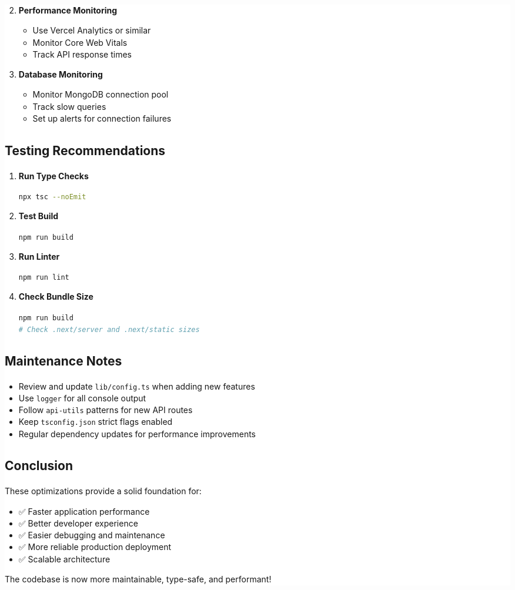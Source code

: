 2. **Performance Monitoring**
   - Use Vercel Analytics or similar
   - Monitor Core Web Vitals
   - Track API response times

3. **Database Monitoring**
   - Monitor MongoDB connection pool
   - Track slow queries
   - Set up alerts for connection failures

## Testing Recommendations

1. **Run Type Checks**
   ```bash
   npx tsc --noEmit
   ```

2. **Test Build**
   ```bash
   npm run build
   ```

3. **Run Linter**
   ```bash
   npm run lint
   ```

4. **Check Bundle Size**
   ```bash
   npm run build
   # Check .next/server and .next/static sizes
   ```

## Maintenance Notes

- Review and update `lib/config.ts` when adding new features
- Use `logger` for all console output
- Follow `api-utils` patterns for new API routes
- Keep `tsconfig.json` strict flags enabled
- Regular dependency updates for performance improvements

## Conclusion

These optimizations provide a solid foundation for:
- ✅ Faster application performance
- ✅ Better developer experience
- ✅ Easier debugging and maintenance
- ✅ More reliable production deployment
- ✅ Scalable architecture

The codebase is now more maintainable, type-safe, and performant!
